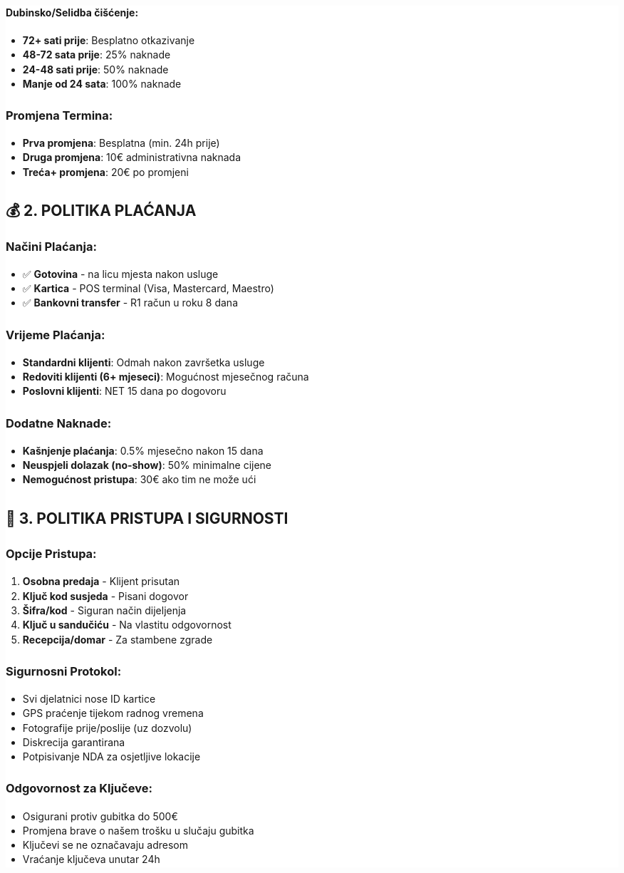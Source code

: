 #### **Dubinsko/Selidba čišćenje:**
- **72+ sati prije**: Besplatno otkazivanje
- **48-72 sata prije**: 25% naknade
- **24-48 sati prije**: 50% naknade
- **Manje od 24 sata**: 100% naknade

### **Promjena Termina:**
- **Prva promjena**: Besplatna (min. 24h prije)
- **Druga promjena**: 10€ administrativna naknada
- **Treća+ promjena**: 20€ po promjeni

## 💰 2. POLITIKA PLAĆANJA

### **Načini Plaćanja:**
- ✅ **Gotovina** - na licu mjesta nakon usluge
- ✅ **Kartica** - POS terminal (Visa, Mastercard, Maestro)
- ✅ **Bankovni transfer** - R1 račun u roku 8 dana

### **Vrijeme Plaćanja:**
- **Standardni klijenti**: Odmah nakon završetka usluge
- **Redoviti klijenti (6+ mjeseci)**: Mogućnost mjesečnog računa
- **Poslovni klijenti**: NET 15 dana po dogovoru

### **Dodatne Naknade:**
- **Kašnjenje plaćanja**: 0.5% mjesečno nakon 15 dana
- **Neuspjeli dolazak (no-show)**: 50% minimalne cijene
- **Nemogućnost pristupa**: 30€ ako tim ne može ući

## 🔑 3. POLITIKA PRISTUPA I SIGURNOSTI

### **Opcije Pristupa:**
1. **Osobna predaja** - Klijent prisutan
2. **Ključ kod susjeda** - Pisani dogovor
3. **Šifra/kod** - Siguran način dijeljenja
4. **Ključ u sandučiću** - Na vlastitu odgovornost
5. **Recepcija/domar** - Za stambene zgrade

### **Sigurnosni Protokol:**
- Svi djelatnici nose ID kartice
- GPS praćenje tijekom radnog vremena
- Fotografije prije/poslije (uz dozvolu)
- Diskrecija garantirana
- Potpisivanje NDA za osjetljive lokacije

### **Odgovornost za Ključeve:**
- Osigurani protiv gubitka do 500€
- Promjena brave o našem trošku u slučaju gubitka
- Ključevi se ne označavaju adresom
- Vraćanje ključeva unutar 24h
